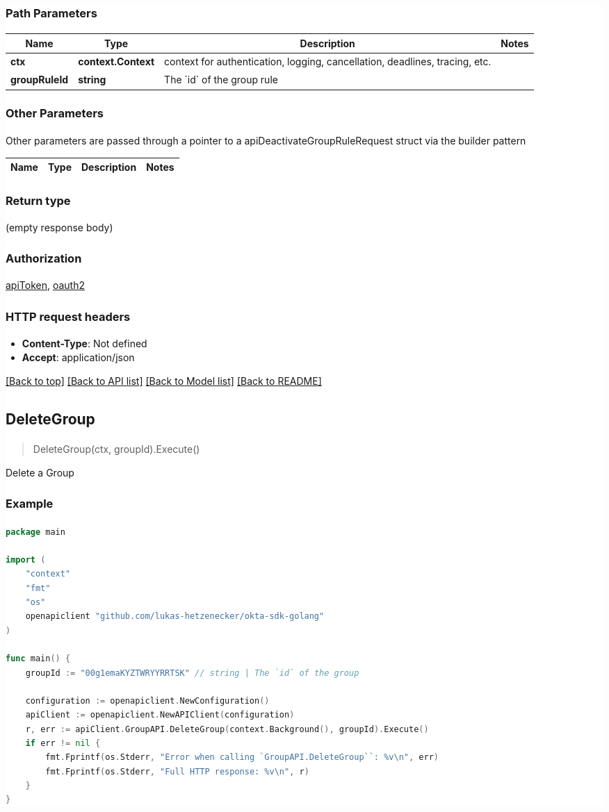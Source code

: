 ### Path Parameters


Name | Type | Description  | Notes
------------- | ------------- | ------------- | -------------
**ctx** | **context.Context** | context for authentication, logging, cancellation, deadlines, tracing, etc.
**groupRuleId** | **string** | The &#x60;id&#x60; of the group rule | 

### Other Parameters

Other parameters are passed through a pointer to a apiDeactivateGroupRuleRequest struct via the builder pattern


Name | Type | Description  | Notes
------------- | ------------- | ------------- | -------------


### Return type

 (empty response body)

### Authorization

[apiToken](../README.md#apiToken), [oauth2](../README.md#oauth2)

### HTTP request headers

- **Content-Type**: Not defined
- **Accept**: application/json

[[Back to top]](#) [[Back to API list]](../README.md#documentation-for-api-endpoints)
[[Back to Model list]](../README.md#documentation-for-models)
[[Back to README]](../README.md)


## DeleteGroup

> DeleteGroup(ctx, groupId).Execute()

Delete a Group



### Example

```go
package main

import (
    "context"
    "fmt"
    "os"
    openapiclient "github.com/lukas-hetzenecker/okta-sdk-golang"
)

func main() {
    groupId := "00g1emaKYZTWRYYRRTSK" // string | The `id` of the group

    configuration := openapiclient.NewConfiguration()
    apiClient := openapiclient.NewAPIClient(configuration)
    r, err := apiClient.GroupAPI.DeleteGroup(context.Background(), groupId).Execute()
    if err != nil {
        fmt.Fprintf(os.Stderr, "Error when calling `GroupAPI.DeleteGroup``: %v\n", err)
        fmt.Fprintf(os.Stderr, "Full HTTP response: %v\n", r)
    }
}
```